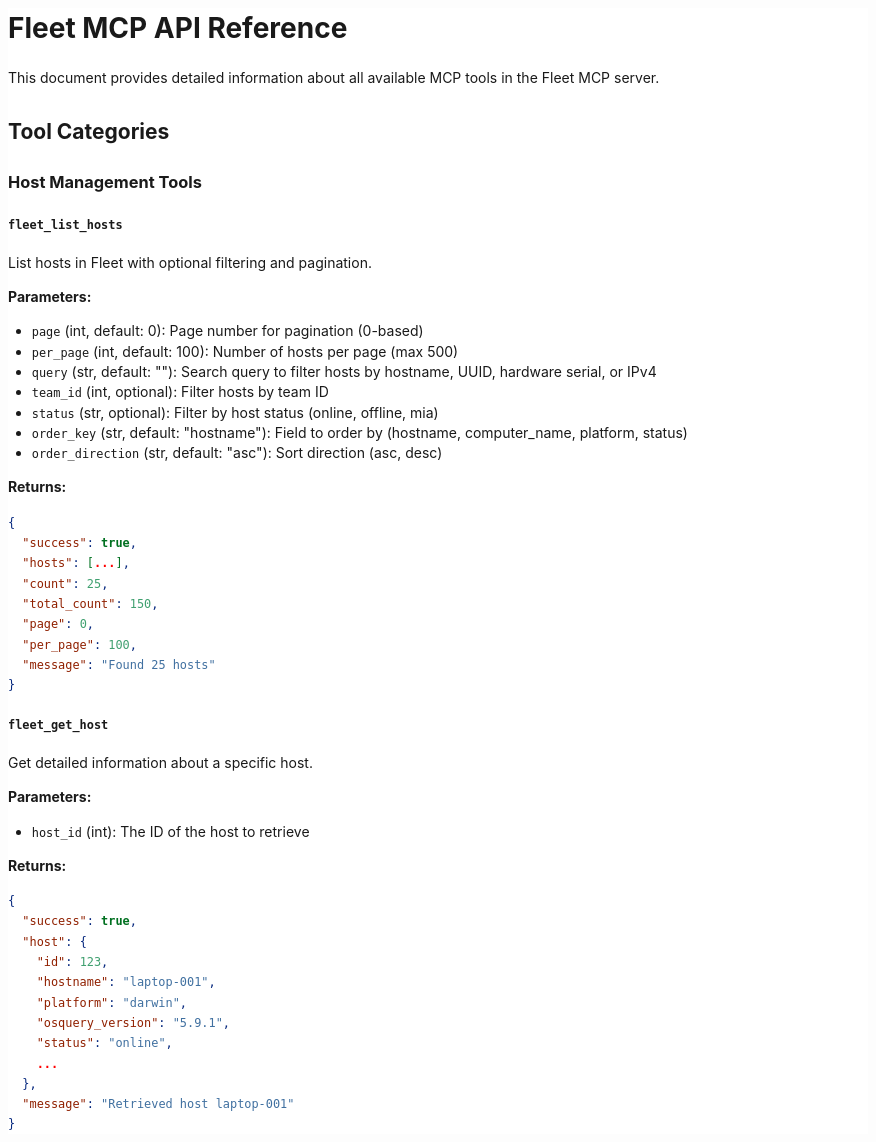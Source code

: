 # Fleet MCP API Reference

This document provides detailed information about all available MCP tools in the Fleet MCP server.

## Tool Categories

### Host Management Tools

#### `fleet_list_hosts`
List hosts in Fleet with optional filtering and pagination.

**Parameters:**
- `page` (int, default: 0): Page number for pagination (0-based)
- `per_page` (int, default: 100): Number of hosts per page (max 500)
- `query` (str, default: ""): Search query to filter hosts by hostname, UUID, hardware serial, or IPv4
- `team_id` (int, optional): Filter hosts by team ID
- `status` (str, optional): Filter by host status (online, offline, mia)
- `order_key` (str, default: "hostname"): Field to order by (hostname, computer_name, platform, status)
- `order_direction` (str, default: "asc"): Sort direction (asc, desc)

**Returns:**
```json
{
  "success": true,
  "hosts": [...],
  "count": 25,
  "total_count": 150,
  "page": 0,
  "per_page": 100,
  "message": "Found 25 hosts"
}
```

#### `fleet_get_host`
Get detailed information about a specific host.

**Parameters:**
- `host_id` (int): The ID of the host to retrieve

**Returns:**
```json
{
  "success": true,
  "host": {
    "id": 123,
    "hostname": "laptop-001",
    "platform": "darwin",
    "osquery_version": "5.9.1",
    "status": "online",
    ...
  },
  "message": "Retrieved host laptop-001"
}
```
